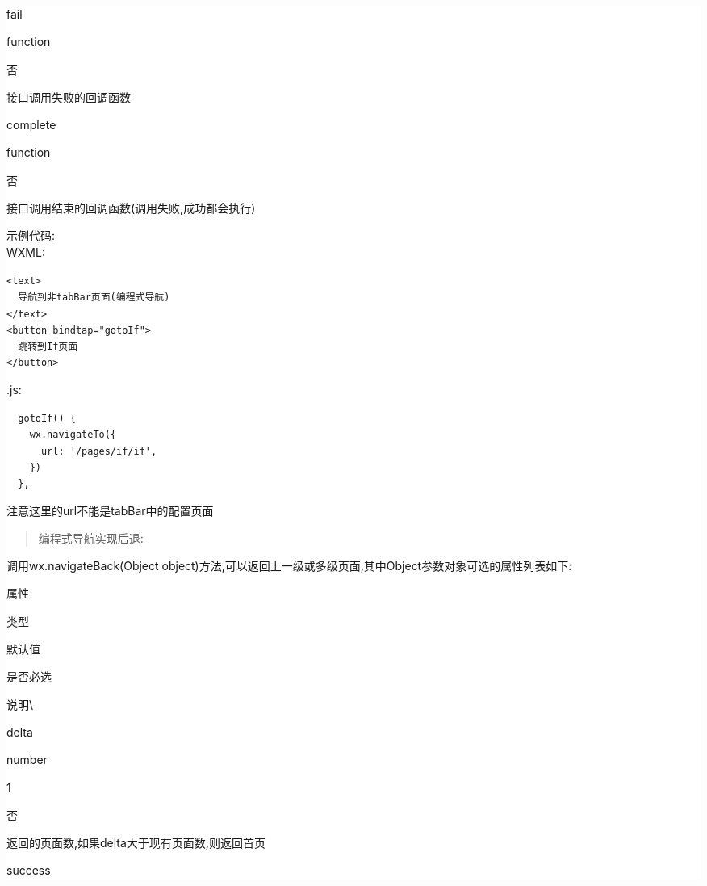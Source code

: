 fail

function

否

接口调用失败的回调函数

complete

function

否

接口调用结束的回调函数(调用失败,成功都会执行)

示例代码:  
WXML:

    <text>
      导航到非tabBar页面(编程式导航)
    </text>
    <button bindtap="gotoIf">
      跳转到If页面
    </button>
    

.js:

      gotoIf() {
        wx.navigateTo({
          url: '/pages/if/if',
        })
      },
    

注意这里的url不能是tabBar中的配置页面

> 编程式导航实现后退:

调用wx.navigateBack(Object object)方法,可以返回上一级或多级页面,其中Object参数对象可选的属性列表如下:

属性

类型

默认值

是否必选

说明\\

delta

number

1

否

返回的页面数,如果delta大于现有页面数,则返回首页

success
